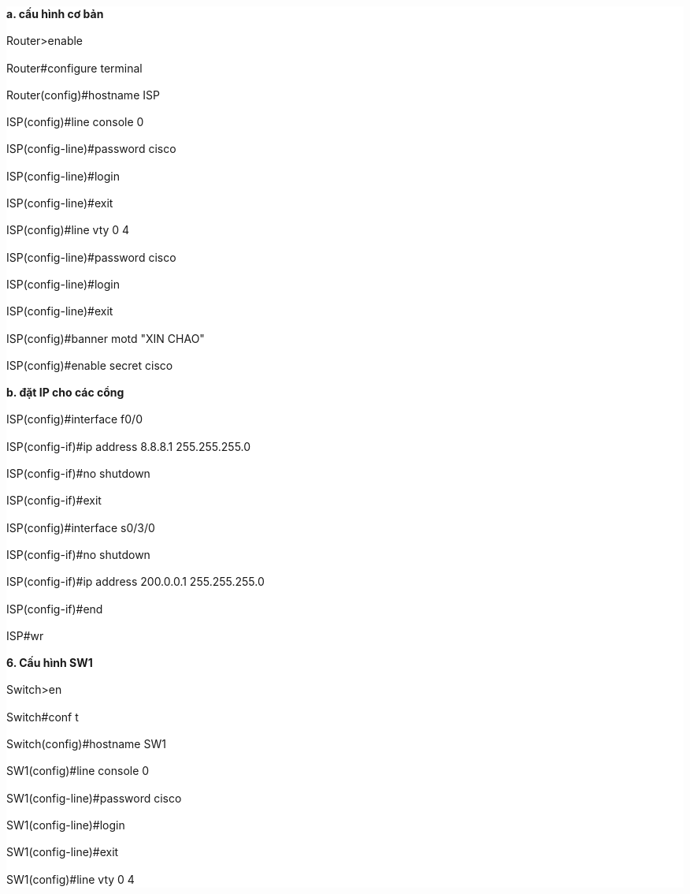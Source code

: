 **a. cấu hình cơ bản**

Router>enable

Router#configure terminal 

Router(config)#hostname ISP

ISP(config)#line console 0

ISP(config-line)#password cisco

ISP(config-line)#login

ISP(config-line)#exit

ISP(config)#line vty 0 4

ISP(config-line)#password cisco

ISP(config-line)#login

ISP(config-line)#exit

ISP(config)#banner motd "XIN CHAO"

ISP(config)#enable secret cisco

**b. đặt IP cho các cổng**

ISP(config)#interface f0/0

ISP(config-if)#ip address 8.8.8.1 255.255.255.0

ISP(config-if)#no shutdown 

ISP(config-if)#exit

ISP(config)#interface s0/3/0

ISP(config-if)#no shutdown 

ISP(config-if)#ip address 200.0.0.1 255.255.255.0

ISP(config-if)#end

ISP#wr

**6. Cấu hình SW1**

Switch>en

Switch#conf t

Switch(config)#hostname SW1

SW1(config)#line console 0

SW1(config-line)#password cisco

SW1(config-line)#login

SW1(config-line)#exit

SW1(config)#line vty 0 4
